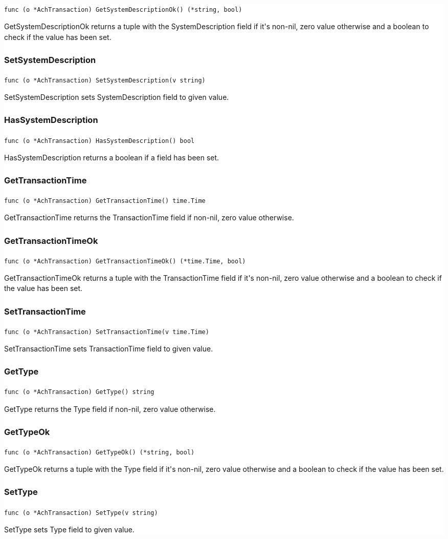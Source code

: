 `func (o *AchTransaction) GetSystemDescriptionOk() (*string, bool)`

GetSystemDescriptionOk returns a tuple with the SystemDescription field if it's non-nil, zero value otherwise
and a boolean to check if the value has been set.

### SetSystemDescription

`func (o *AchTransaction) SetSystemDescription(v string)`

SetSystemDescription sets SystemDescription field to given value.

### HasSystemDescription

`func (o *AchTransaction) HasSystemDescription() bool`

HasSystemDescription returns a boolean if a field has been set.

### GetTransactionTime

`func (o *AchTransaction) GetTransactionTime() time.Time`

GetTransactionTime returns the TransactionTime field if non-nil, zero value otherwise.

### GetTransactionTimeOk

`func (o *AchTransaction) GetTransactionTimeOk() (*time.Time, bool)`

GetTransactionTimeOk returns a tuple with the TransactionTime field if it's non-nil, zero value otherwise
and a boolean to check if the value has been set.

### SetTransactionTime

`func (o *AchTransaction) SetTransactionTime(v time.Time)`

SetTransactionTime sets TransactionTime field to given value.


### GetType

`func (o *AchTransaction) GetType() string`

GetType returns the Type field if non-nil, zero value otherwise.

### GetTypeOk

`func (o *AchTransaction) GetTypeOk() (*string, bool)`

GetTypeOk returns a tuple with the Type field if it's non-nil, zero value otherwise
and a boolean to check if the value has been set.

### SetType

`func (o *AchTransaction) SetType(v string)`

SetType sets Type field to given value.
